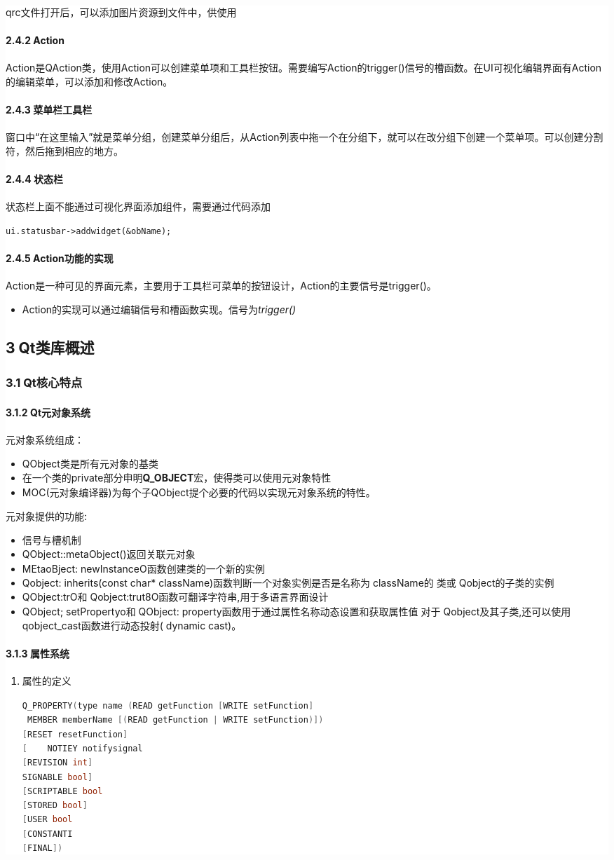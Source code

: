 qrc文件打开后，可以添加图片资源到文件中，供使用

#### 2.4.2 Action

Action是QAction类，使用Action可以创建菜单项和工具栏按钮。需要编写Action的trigger()信号的槽函数。在UI可视化编辑界面有Action的编辑菜单，可以添加和修改Action。

#### 2.4.3 菜单栏工具栏

窗口中“在这里输入”就是菜单分组，创建菜单分组后，从Action列表中拖一个在分组下，就可以在改分组下创建一个菜单项。可以创建分割符，然后拖到相应的地方。

#### 2.4.4 状态栏

状态栏上面不能通过可视化界面添加组件，需要通过代码添加

```
ui.statusbar->addwidget(&obName);
```

#### 2.4.5 Action功能的实现

Action是一种可见的界面元素，主要用于工具栏可菜单的按钮设计，Action的主要信号是trigger()。

- Action的实现可以通过编辑信号和槽函数实现。信号为*trigger()*



## 3 Qt类库概述

### 3.1 Qt核心特点

#### 3.1.2 Qt元对象系统

元对象系统组成：

- QObject类是所有元对象的基类
- 在一个类的private部分申明**Q_OBJECT**宏，使得类可以使用元对象特性
- MOC(元对象编译器)为每个子QObject提个必要的代码以实现元对象系统的特性。

元对象提供的功能:

- 信号与槽机制
- QObject::metaObject()返回关联元对象
- MEtaoBject: newInstanceO函数创建类的一个新的实例
- Qobject: inherits(const char* className)函数判断一个对象实例是否是名称为 className的
  类或 Qobject的子类的实例
- QObject:trO和 Qobject:trut8O函数可翻译字符串,用于多语言界面设计
- QObject; setPropertyo和 QObject: property函数用于通过属性名称动态设置和获取属性值
  对于 Qobject及其子类,还可以使用 qobject_cast函数进行动态投射( dynamic cast)。

#### 3.1.3 属性系统

1. 属性的定义

   ```c++
   Q_PROPERTY(type name (READ getFunction [WRITE setFunction] 
    MEMBER memberName [(READ getFunction | WRITE setFunction)])
   [RESET resetFunction]
   [	NOTIEY notifysignal
   [REVISION int]
   SIGNABLE bool]
   [SCRIPTABLE bool
   [STORED bool]
   [USER bool
   [CONSTANTI
   [FINAL])
   ```
